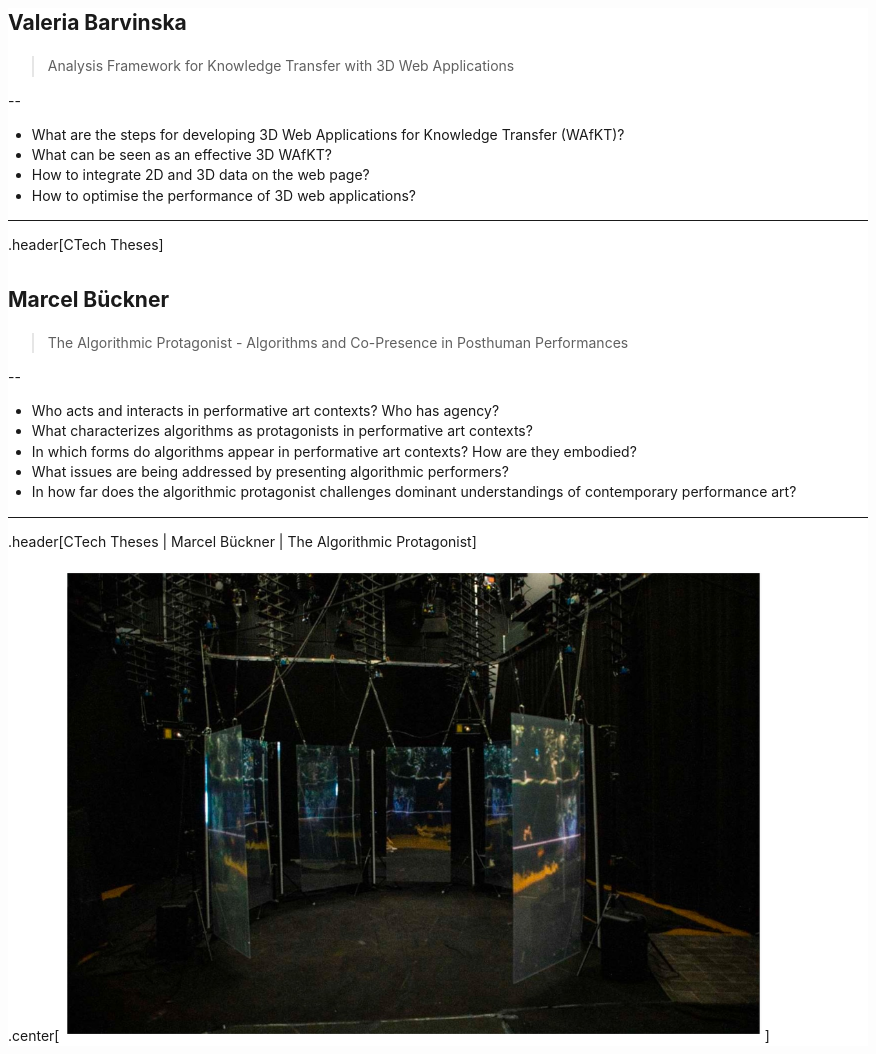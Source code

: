 ## Valeria Barvinska

> Analysis Framework for Knowledge Transfer with 3D Web Applications
  
--

* What are the steps for developing 3D Web Applications for Knowledge Transfer (WAfKT)?
* What can be seen as an effective 3D WAfKT?
* How to integrate 2D and 3D data on the web page?
* How to optimise the performance of 3D web applications?


---
.header[CTech Theses]

## Marcel Bückner

> The Algorithmic Protagonist - Algorithms and Co-Presence in Posthuman Performances

--

* Who acts and interacts in performative art contexts? Who has agency?
* What characterizes algorithms as protagonists in performative art contexts?
* In which forms do algorithms appear in performative art contexts? How are they embodied?
* What issues are being addressed by presenting algorithmic performers?
* In how far does the algorithmic protagonist challenges dominant understandings of contemporary performance art?

---
.header[CTech Theses | Marcel Bückner | The Algorithmic Protagonist]

.center[<img src="./img/ma_bueckner_02.jpg" alt="ma_bueckner_02" style="width:82%;">]
